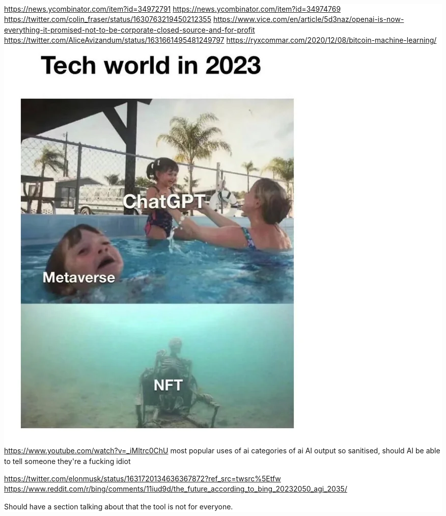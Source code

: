 https://news.ycombinator.com/item?id=34972791
https://news.ycombinator.com/item?id=34974769
https://twitter.com/colin_fraser/status/1630763219450212355
https://www.vice.com/en/article/5d3naz/openai-is-now-everything-it-promised-not-to-be-corporate-closed-source-and-for-profit
https://twitter.com/AliceAvizandum/status/1631661495481249797
https://ryxcommar.com/2020/12/08/bitcoin-machine-learning/
![Tech world in 2023 meme](./ai-hype-tech-world-meme.png "Can't you see its the future?")

https://www.youtube.com/watch?v=_iMItrc0ChU
most popular uses of ai
categories of ai
AI output so sanitised, should AI be able to tell someone they're a fucking idiot

https://twitter.com/elonmusk/status/1631720134636367872?ref_src=twsrc%5Etfw
https://www.reddit.com/r/bing/comments/11iud9d/the_future_according_to_bing_20232050_agi_2035/

Should have a section talking about that the tool is not for everyone.
